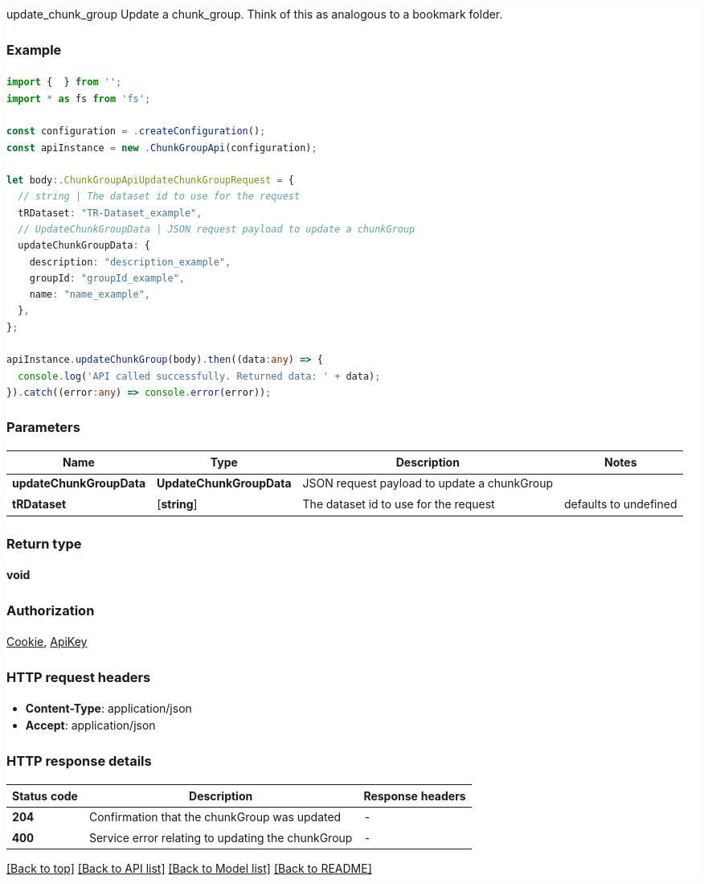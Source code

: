 update_chunk_group  Update a chunk_group. Think of this as analogous to a bookmark folder.

### Example


```typescript
import {  } from '';
import * as fs from 'fs';

const configuration = .createConfiguration();
const apiInstance = new .ChunkGroupApi(configuration);

let body:.ChunkGroupApiUpdateChunkGroupRequest = {
  // string | The dataset id to use for the request
  tRDataset: "TR-Dataset_example",
  // UpdateChunkGroupData | JSON request payload to update a chunkGroup
  updateChunkGroupData: {
    description: "description_example",
    groupId: "groupId_example",
    name: "name_example",
  },
};

apiInstance.updateChunkGroup(body).then((data:any) => {
  console.log('API called successfully. Returned data: ' + data);
}).catch((error:any) => console.error(error));
```


### Parameters

Name | Type | Description  | Notes
------------- | ------------- | ------------- | -------------
 **updateChunkGroupData** | **UpdateChunkGroupData**| JSON request payload to update a chunkGroup |
 **tRDataset** | [**string**] | The dataset id to use for the request | defaults to undefined


### Return type

**void**

### Authorization

[Cookie](README.md#Cookie), [ApiKey](README.md#ApiKey)

### HTTP request headers

 - **Content-Type**: application/json
 - **Accept**: application/json


### HTTP response details
| Status code | Description | Response headers |
|-------------|-------------|------------------|
**204** | Confirmation that the chunkGroup was updated |  -  |
**400** | Service error relating to updating the chunkGroup |  -  |

[[Back to top]](#) [[Back to API list]](README.md#documentation-for-api-endpoints) [[Back to Model list]](README.md#documentation-for-models) [[Back to README]](README.md)


